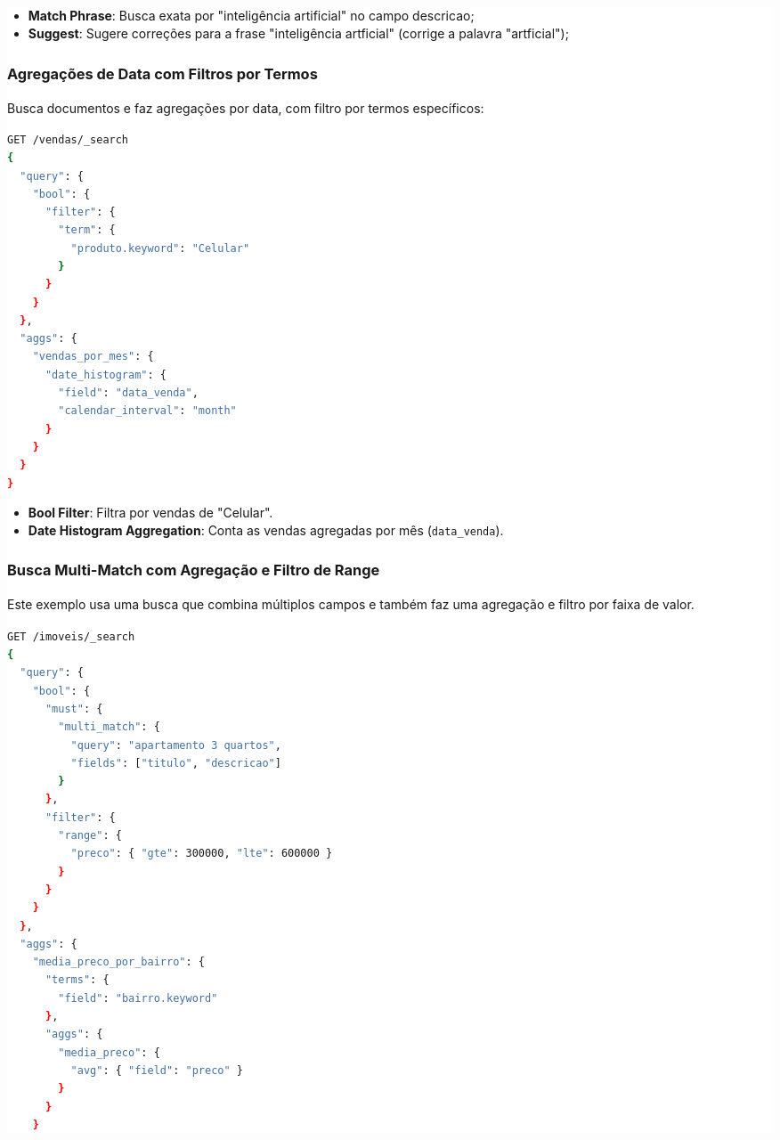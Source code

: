 - **Match Phrase**: Busca exata por "inteligência artificial" no campo descricao;
- **Suggest**: Sugere correções para a frase "inteligência artficial" (corrige a palavra "artficial");

### Agregações de Data com Filtros por Termos
Busca documentos e faz agregações por data, com filtro por termos específicos:  
```bash
GET /vendas/_search
{
  "query": {
    "bool": {
      "filter": {
        "term": {
          "produto.keyword": "Celular"
        }
      }
    }
  },
  "aggs": {
    "vendas_por_mes": {
      "date_histogram": {
        "field": "data_venda",
        "calendar_interval": "month"
      }
    }
  }
}
```  

- **Bool Filter**: Filtra por vendas de "Celular".
- **Date Histogram Aggregation**: Conta as vendas agregadas por mês (`data_venda`).

### Busca Multi-Match com Agregação e Filtro de Range
Este exemplo usa uma busca que combina múltiplos campos e também faz uma agregação e filtro por faixa de valor.
```bash
GET /imoveis/_search
{
  "query": {
    "bool": {
      "must": {
        "multi_match": {
          "query": "apartamento 3 quartos",
          "fields": ["titulo", "descricao"]
        }
      },
      "filter": {
        "range": {
          "preco": { "gte": 300000, "lte": 600000 }
        }
      }
    }
  },
  "aggs": {
    "media_preco_por_bairro": {
      "terms": {
        "field": "bairro.keyword"
      },
      "aggs": {
        "media_preco": {
          "avg": { "field": "preco" }
        }
      }
    }
```